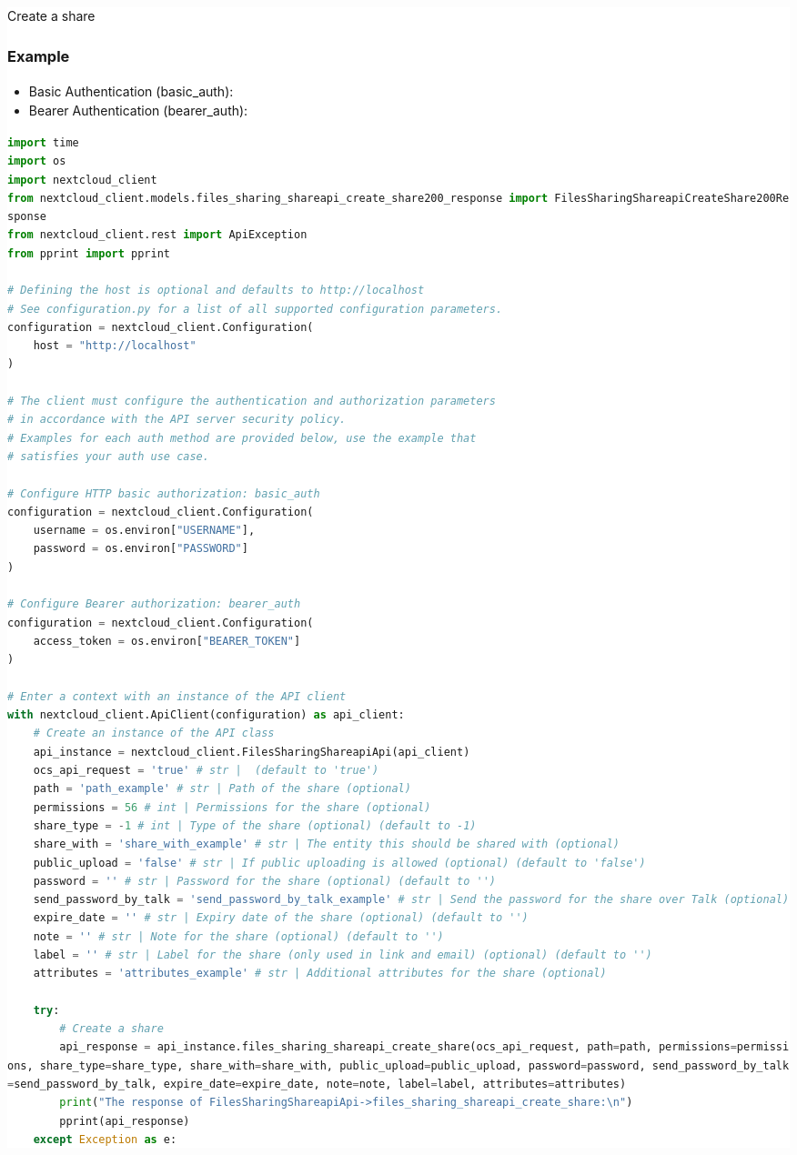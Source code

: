 Create a share

### Example

* Basic Authentication (basic_auth):
* Bearer Authentication (bearer_auth):
```python
import time
import os
import nextcloud_client
from nextcloud_client.models.files_sharing_shareapi_create_share200_response import FilesSharingShareapiCreateShare200Response
from nextcloud_client.rest import ApiException
from pprint import pprint

# Defining the host is optional and defaults to http://localhost
# See configuration.py for a list of all supported configuration parameters.
configuration = nextcloud_client.Configuration(
    host = "http://localhost"
)

# The client must configure the authentication and authorization parameters
# in accordance with the API server security policy.
# Examples for each auth method are provided below, use the example that
# satisfies your auth use case.

# Configure HTTP basic authorization: basic_auth
configuration = nextcloud_client.Configuration(
    username = os.environ["USERNAME"],
    password = os.environ["PASSWORD"]
)

# Configure Bearer authorization: bearer_auth
configuration = nextcloud_client.Configuration(
    access_token = os.environ["BEARER_TOKEN"]
)

# Enter a context with an instance of the API client
with nextcloud_client.ApiClient(configuration) as api_client:
    # Create an instance of the API class
    api_instance = nextcloud_client.FilesSharingShareapiApi(api_client)
    ocs_api_request = 'true' # str |  (default to 'true')
    path = 'path_example' # str | Path of the share (optional)
    permissions = 56 # int | Permissions for the share (optional)
    share_type = -1 # int | Type of the share (optional) (default to -1)
    share_with = 'share_with_example' # str | The entity this should be shared with (optional)
    public_upload = 'false' # str | If public uploading is allowed (optional) (default to 'false')
    password = '' # str | Password for the share (optional) (default to '')
    send_password_by_talk = 'send_password_by_talk_example' # str | Send the password for the share over Talk (optional)
    expire_date = '' # str | Expiry date of the share (optional) (default to '')
    note = '' # str | Note for the share (optional) (default to '')
    label = '' # str | Label for the share (only used in link and email) (optional) (default to '')
    attributes = 'attributes_example' # str | Additional attributes for the share (optional)

    try:
        # Create a share
        api_response = api_instance.files_sharing_shareapi_create_share(ocs_api_request, path=path, permissions=permissions, share_type=share_type, share_with=share_with, public_upload=public_upload, password=password, send_password_by_talk=send_password_by_talk, expire_date=expire_date, note=note, label=label, attributes=attributes)
        print("The response of FilesSharingShareapiApi->files_sharing_shareapi_create_share:\n")
        pprint(api_response)
    except Exception as e:
```